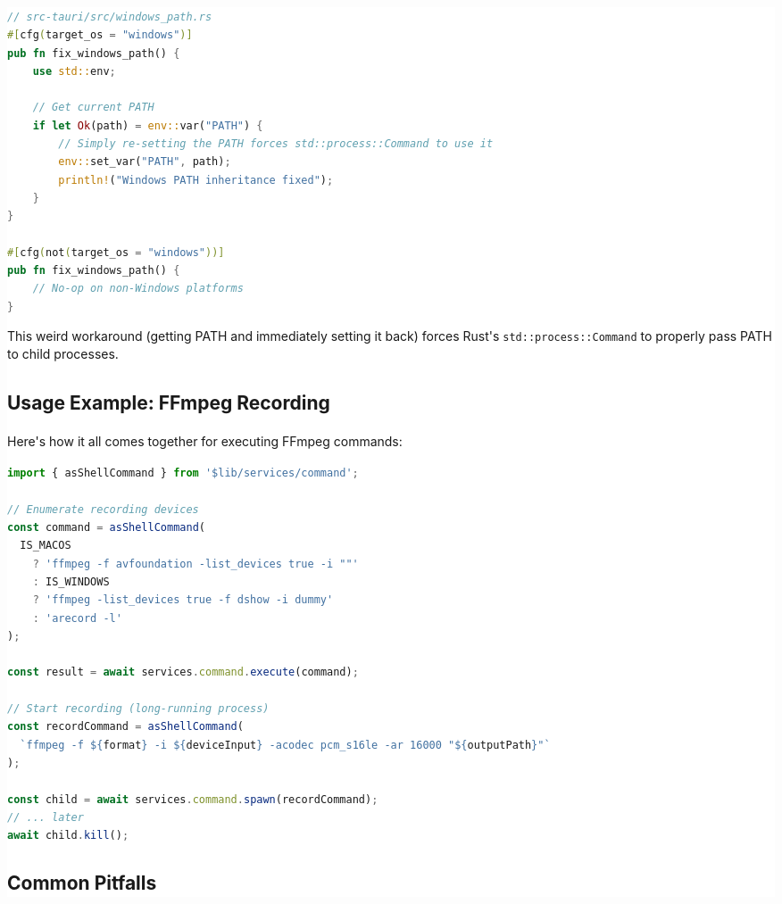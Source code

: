 ```rust
// src-tauri/src/windows_path.rs
#[cfg(target_os = "windows")]
pub fn fix_windows_path() {
    use std::env;
    
    // Get current PATH
    if let Ok(path) = env::var("PATH") {
        // Simply re-setting the PATH forces std::process::Command to use it
        env::set_var("PATH", path);
        println!("Windows PATH inheritance fixed");
    }
}

#[cfg(not(target_os = "windows"))]
pub fn fix_windows_path() {
    // No-op on non-Windows platforms
}
```

This weird workaround (getting PATH and immediately setting it back) forces Rust's `std::process::Command` to properly pass PATH to child processes.

## Usage Example: FFmpeg Recording

Here's how it all comes together for executing FFmpeg commands:

```typescript
import { asShellCommand } from '$lib/services/command';

// Enumerate recording devices
const command = asShellCommand(
  IS_MACOS 
    ? 'ffmpeg -f avfoundation -list_devices true -i ""'
    : IS_WINDOWS
    ? 'ffmpeg -list_devices true -f dshow -i dummy'
    : 'arecord -l'
);

const result = await services.command.execute(command);

// Start recording (long-running process)
const recordCommand = asShellCommand(
  `ffmpeg -f ${format} -i ${deviceInput} -acodec pcm_s16le -ar 16000 "${outputPath}"`
);

const child = await services.command.spawn(recordCommand);
// ... later
await child.kill();
```

## Common Pitfalls
